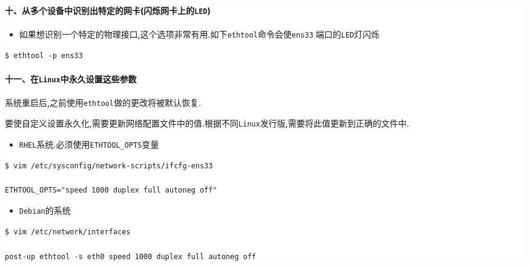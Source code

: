 

#### 十、从多个设备中识别出特定的网卡(闪烁网卡上的`LED`)

- 如果想识别一个特定的物理接口,这个选项非常有用.如下`ethtool`命令会使`ens33` 端口的`LED`灯闪烁

```shell
$ ethtool -p ens33
```



#### 十一、在`Linux`中永久设置这些参数

系统重启后,之前使用`ethtool`做的更改将被默认恢复.

要使自定义设置永久化,需要更新网络配置文件中的值.根据不同`Linux`发行版,需要将此值更新到正确的文件中.

- `RHEL`系统.必须使用`ETHTOOL_OPTS`变量

```shell
$ vim /etc/sysconfig/network-scripts/ifcfg-ens33

ETHTOOL_OPTS="speed 1000 duplex full autoneg off"
```

- `Debian`的系统

```shell
$ vim /etc/network/interfaces

post-up ethtool -s eth0 speed 1000 duplex full autoneg off
```

